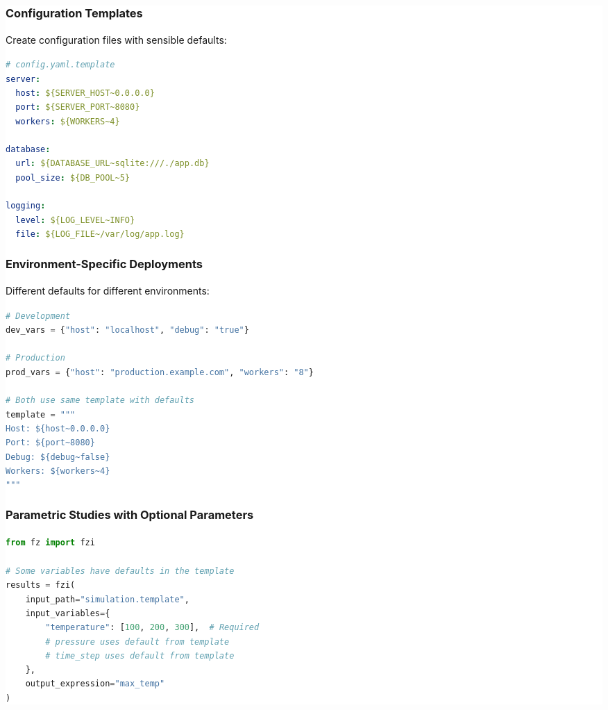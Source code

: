 ### Configuration Templates

Create configuration files with sensible defaults:

```yaml
# config.yaml.template
server:
  host: ${SERVER_HOST~0.0.0.0}
  port: ${SERVER_PORT~8080}
  workers: ${WORKERS~4}

database:
  url: ${DATABASE_URL~sqlite:///./app.db}
  pool_size: ${DB_POOL~5}

logging:
  level: ${LOG_LEVEL~INFO}
  file: ${LOG_FILE~/var/log/app.log}
```

### Environment-Specific Deployments

Different defaults for different environments:

```python
# Development
dev_vars = {"host": "localhost", "debug": "true"}

# Production
prod_vars = {"host": "production.example.com", "workers": "8"}

# Both use same template with defaults
template = """
Host: ${host~0.0.0.0}
Port: ${port~8080}
Debug: ${debug~false}
Workers: ${workers~4}
"""
```

### Parametric Studies with Optional Parameters

```python
from fz import fzi

# Some variables have defaults in the template
results = fzi(
    input_path="simulation.template",
    input_variables={
        "temperature": [100, 200, 300],  # Required
        # pressure uses default from template
        # time_step uses default from template
    },
    output_expression="max_temp"
)
```

